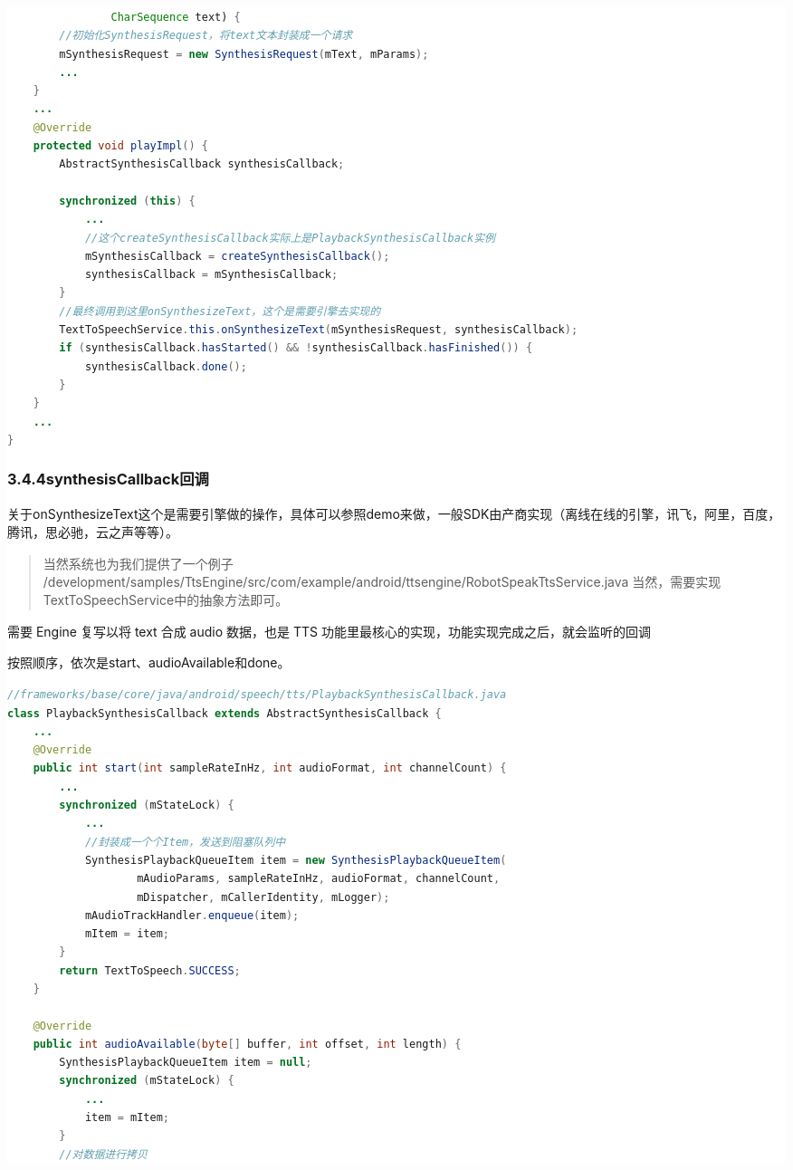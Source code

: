 ```java
                CharSequence text) {
        //初始化SynthesisRequest，将text文本封装成一个请求
        mSynthesisRequest = new SynthesisRequest(mText, mParams);
        ...
    }
    ...
    @Override
    protected void playImpl() {
        AbstractSynthesisCallback synthesisCallback;

        synchronized (this) {
            ...
            //这个createSynthesisCallback实际上是PlaybackSynthesisCallback实例
            mSynthesisCallback = createSynthesisCallback();
            synthesisCallback = mSynthesisCallback;
        }
		//最终调用到这里onSynthesizeText，这个是需要引擎去实现的
        TextToSpeechService.this.onSynthesizeText(mSynthesisRequest, synthesisCallback);
        if (synthesisCallback.hasStarted() && !synthesisCallback.hasFinished()) {
            synthesisCallback.done();
        }
    }
    ...
}
```

### 3.4.4synthesisCallback回调

关于onSynthesizeText这个是需要引擎做的操作，具体可以参照demo来做，一般SDK由产商实现（离线在线的引擎，讯飞，阿里，百度，腾讯，思必驰，云之声等等）。

> 当然系统也为我们提供了一个例子
> /development/samples/TtsEngine/src/com/example/android/ttsengine/RobotSpeakTtsService.java
> 当然，需要实现TextToSpeechService中的抽象方法即可。

需要 Engine 复写以将 text 合成 audio 数据，也是 TTS 功能里最核心的实现，功能实现完成之后，就会监听的回调

按照顺序，依次是start、audioAvailable和done。

```java
//frameworks/base/core/java/android/speech/tts/PlaybackSynthesisCallback.java
class PlaybackSynthesisCallback extends AbstractSynthesisCallback {
    ...
    @Override
    public int start(int sampleRateInHz, int audioFormat, int channelCount) {
        ...
        synchronized (mStateLock) {
            ...
            //封装成一个个Item，发送到阻塞队列中
            SynthesisPlaybackQueueItem item = new SynthesisPlaybackQueueItem(
                    mAudioParams, sampleRateInHz, audioFormat, channelCount,
                    mDispatcher, mCallerIdentity, mLogger);
            mAudioTrackHandler.enqueue(item);
            mItem = item;
        }
        return TextToSpeech.SUCCESS;
    }

    @Override
    public int audioAvailable(byte[] buffer, int offset, int length) {
        SynthesisPlaybackQueueItem item = null;
        synchronized (mStateLock) {
            ...
            item = mItem;
        }
        //对数据进行拷贝
```